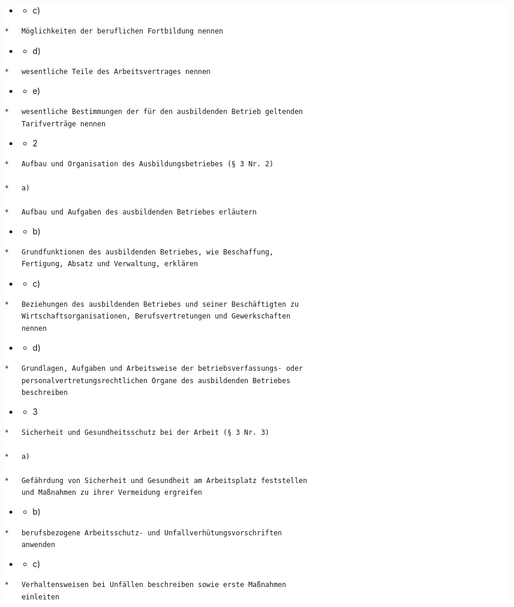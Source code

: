 *    *   c)

    *   Möglichkeiten der beruflichen Fortbildung nennen


*    *   d)

    *   wesentliche Teile des Arbeitsvertrages nennen


*    *   e)

    *   wesentliche Bestimmungen der für den ausbildenden Betrieb geltenden
        Tarifverträge nennen


*    *   2

    *   Aufbau und Organisation des Ausbildungsbetriebes (§ 3 Nr. 2)

    *   a)

    *   Aufbau und Aufgaben des ausbildenden Betriebes erläutern


*    *   b)

    *   Grundfunktionen des ausbildenden Betriebes, wie Beschaffung,
        Fertigung, Absatz und Verwaltung, erklären


*    *   c)

    *   Beziehungen des ausbildenden Betriebes und seiner Beschäftigten zu
        Wirtschaftsorganisationen, Berufsvertretungen und Gewerkschaften
        nennen


*    *   d)

    *   Grundlagen, Aufgaben und Arbeitsweise der betriebsverfassungs- oder
        personalvertretungsrechtlichen Organe des ausbildenden Betriebes
        beschreiben


*    *   3

    *   Sicherheit und Gesundheitsschutz bei der Arbeit (§ 3 Nr. 3)

    *   a)

    *   Gefährdung von Sicherheit und Gesundheit am Arbeitsplatz feststellen
        und Maßnahmen zu ihrer Vermeidung ergreifen


*    *   b)

    *   berufsbezogene Arbeitsschutz- und Unfallverhütungsvorschriften
        anwenden


*    *   c)

    *   Verhaltensweisen bei Unfällen beschreiben sowie erste Maßnahmen
        einleiten
